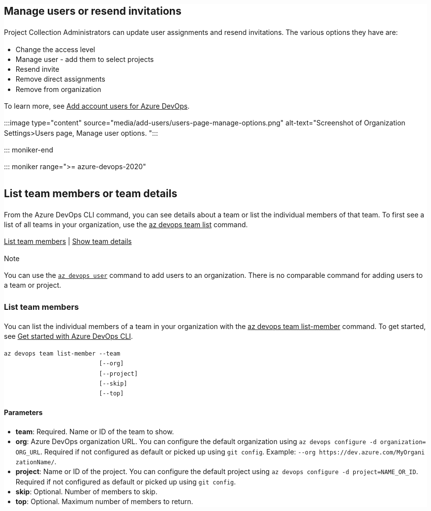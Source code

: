 ##  Manage users or resend invitations 

Project Collection Administrators can update user assignments and resend invitations. The various options they have are:
- Change the access level
- Manage user - add them to select projects 
- Resend invite
- Remove direct assignments
- Remove from organization  

To learn more, see [Add account users for Azure DevOps](../accounts/add-organization-users.md).

:::image type="content" source="media/add-users/users-page-manage-options.png" alt-text="Screenshot of Organization Settings>Users page, Manage user options. ":::



::: moniker-end


::: moniker range=">= azure-devops-2020"

## List team members or team details  

From the Azure DevOps CLI command, you can see details about a team or list the individual members of that team. To first see a list of all teams in your organization, use the [az devops team list](/cli/azure/devops/team#ext-azure-devops-az-devops-team-list) command.

[List team members](#list-members) &#124; [Show team details](#show-details)

> [!NOTE]   
> You can use the [`az devops user`](../accounts/add-organization-users.md#add-users-to-your-organization) command to add users to an organization. There is no comparable command for adding users to a team or project. 

<a id="list-members" /> 

### List team members

You can list the individual members of a team in your organization with the [az devops team list-member](/cli/azure/devops/team#ext-azure-devops-az-devops-team-list-member) command. To get started, see [Get started with Azure DevOps CLI](../../cli/index.md). 

```azurecli
az devops team list-member --team
                           [--org]
                           [--project]
                           [--skip]
                           [--top]
```

#### Parameters

- **team**: Required. Name or ID of the team to show.
- **org**: Azure DevOps organization URL. You can configure the default organization using `az devops configure -d organization=ORG_URL`. Required if not configured as default or picked up using `git config`. Example: `--org https://dev.azure.com/MyOrganizationName/`.
- **project**: Name or ID of the project. You can configure the default project using `az devops configure -d project=NAME_OR_ID`. Required if not configured as default or picked up using `git config`.
- **skip**: Optional. Number of members to skip.
- **top**: Optional. Maximum number of members to return.
